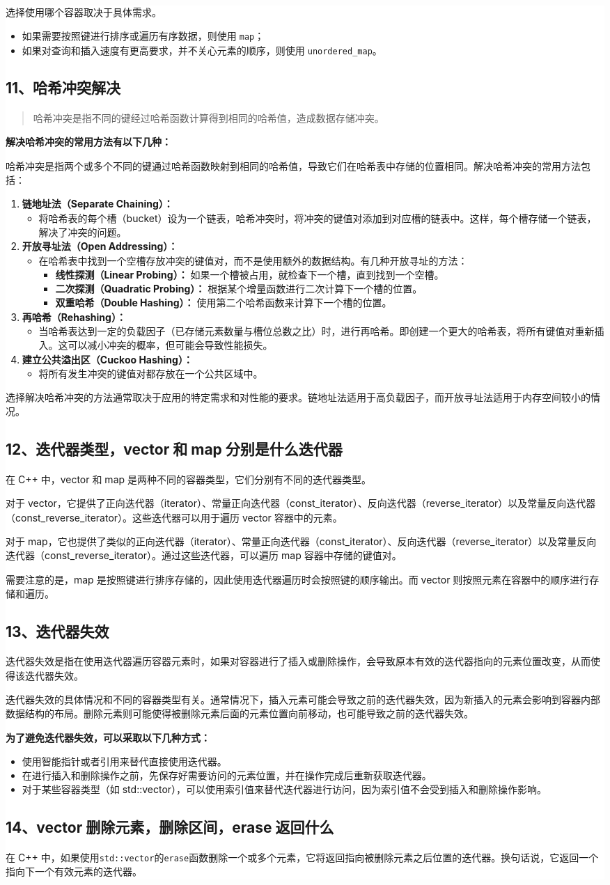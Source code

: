 选择使用哪个容器取决于具体需求。

- 如果需要按照键进行排序或遍历有序数据，则使用 `map`；
- 如果对查询和插入速度有更高要求，并不关心元素的顺序，则使用 `unordered_map`。

## 11、哈希冲突解决

> 哈希冲突是指不同的键经过哈希函数计算得到相同的哈希值，造成数据存储冲突。

**解决哈希冲突的常用方法有以下几种：**

哈希冲突是指两个或多个不同的键通过哈希函数映射到相同的哈希值，导致它们在哈希表中存储的位置相同。解决哈希冲突的常用方法包括：

1. **链地址法（Separate Chaining）：**
   - 将哈希表的每个槽（bucket）设为一个链表，哈希冲突时，将冲突的键值对添加到对应槽的链表中。这样，每个槽存储一个链表，解决了冲突的问题。
2. **开放寻址法（Open Addressing）：**
   - 在哈希表中找到一个空槽存放冲突的键值对，而不是使用额外的数据结构。有几种开放寻址的方法：
     - **线性探测（Linear Probing）：** 如果一个槽被占用，就检查下一个槽，直到找到一个空槽。
     - **二次探测（Quadratic Probing）：** 根据某个增量函数进行二次计算下一个槽的位置。
     - **双重哈希（Double Hashing）：** 使用第二个哈希函数来计算下一个槽的位置。
3. **再哈希（Rehashing）：**
   - 当哈希表达到一定的负载因子（已存储元素数量与槽位总数之比）时，进行再哈希。即创建一个更大的哈希表，将所有键值对重新插入。这可以减小冲突的概率，但可能会导致性能损失。
4. **建立公共溢出区（Cuckoo Hashing）：**
   - 将所有发生冲突的键值对都存放在一个公共区域中。

选择解决哈希冲突的方法通常取决于应用的特定需求和对性能的要求。链地址法适用于高负载因子，而开放寻址法适用于内存空间较小的情况。

## 12、迭代器类型，vector 和 map 分别是什么迭代器

在 C++ 中，vector 和 map 是两种不同的容器类型，它们分别有不同的迭代器类型。

对于 vector，它提供了正向迭代器（iterator）、常量正向迭代器（const_iterator）、反向迭代器（reverse_iterator）以及常量反向迭代器（const_reverse_iterator）。这些迭代器可以用于遍历 vector 容器中的元素。

对于 map，它也提供了类似的正向迭代器（iterator）、常量正向迭代器（const_iterator）、反向迭代器（reverse_iterator）以及常量反向迭代器（const_reverse_iterator）。通过这些迭代器，可以遍历 map 容器中存储的键值对。

需要注意的是，map 是按照键进行排序存储的，因此使用迭代器遍历时会按照键的顺序输出。而 vector 则按照元素在容器中的顺序进行存储和遍历。

## 13、迭代器失效

迭代器失效是指在使用迭代器遍历容器元素时，如果对容器进行了插入或删除操作，会导致原本有效的迭代器指向的元素位置改变，从而使得该迭代器失效。

迭代器失效的具体情况和不同的容器类型有关。通常情况下，插入元素可能会导致之前的迭代器失效，因为新插入的元素会影响到容器内部数据结构的布局。删除元素则可能使得被删除元素后面的元素位置向前移动，也可能导致之前的迭代器失效。

**为了避免迭代器失效，可以采取以下几种方式：**

- 使用智能指针或者引用来替代直接使用迭代器。
- 在进行插入和删除操作之前，先保存好需要访问的元素位置，并在操作完成后重新获取迭代器。
- 对于某些容器类型（如 std::vector），可以使用索引值来替代迭代器进行访问，因为索引值不会受到插入和删除操作影响。

## 14、vector 删除元素，删除区间，erase 返回什么

在 C++ 中，如果使用`std::vector`的`erase`函数删除一个或多个元素，它将返回指向被删除元素之后位置的迭代器。换句话说，它返回一个指向下一个有效元素的迭代器。
